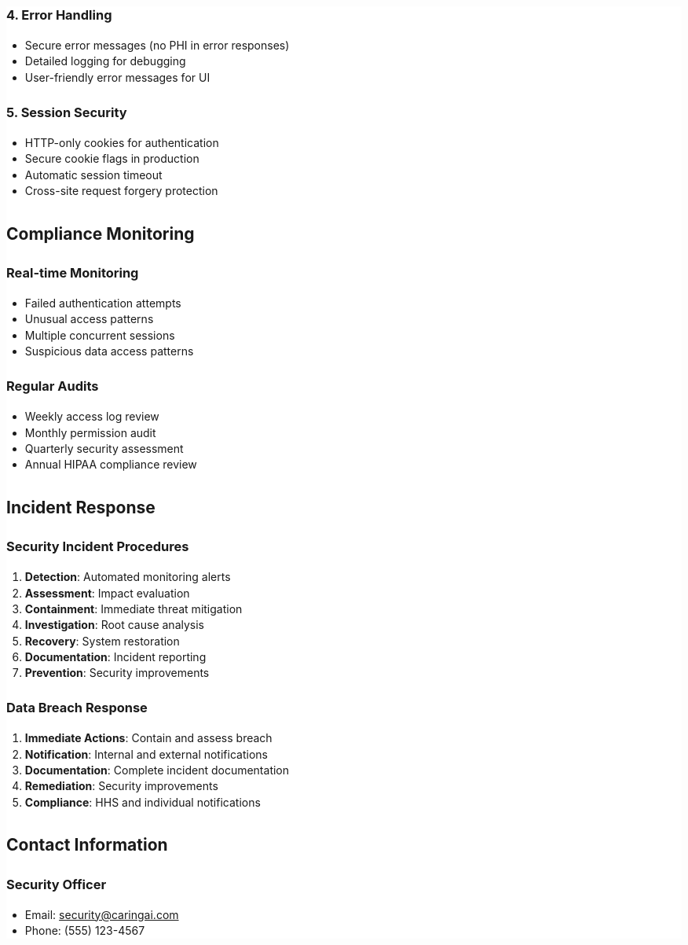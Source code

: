 ### 4. Error Handling
- Secure error messages (no PHI in error responses)
- Detailed logging for debugging
- User-friendly error messages for UI

### 5. Session Security
- HTTP-only cookies for authentication
- Secure cookie flags in production
- Automatic session timeout
- Cross-site request forgery protection

## Compliance Monitoring

### Real-time Monitoring
- Failed authentication attempts
- Unusual access patterns
- Multiple concurrent sessions
- Suspicious data access patterns

### Regular Audits
- Weekly access log review
- Monthly permission audit
- Quarterly security assessment
- Annual HIPAA compliance review

## Incident Response

### Security Incident Procedures
1. **Detection**: Automated monitoring alerts
2. **Assessment**: Impact evaluation
3. **Containment**: Immediate threat mitigation
4. **Investigation**: Root cause analysis
5. **Recovery**: System restoration
6. **Documentation**: Incident reporting
7. **Prevention**: Security improvements

### Data Breach Response
1. **Immediate Actions**: Contain and assess breach
2. **Notification**: Internal and external notifications
3. **Documentation**: Complete incident documentation
4. **Remediation**: Security improvements
5. **Compliance**: HHS and individual notifications

## Contact Information

### Security Officer
- Email: security@caringai.com
- Phone: (555) 123-4567
